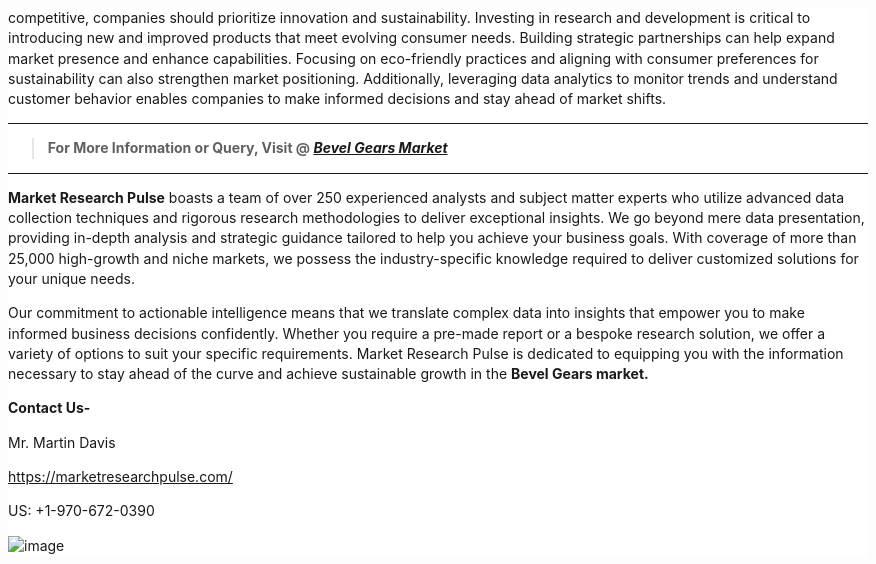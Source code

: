 competitive, companies should prioritize innovation and sustainability. Investing in research and development is critical to introducing new and improved products that meet evolving consumer needs. Building strategic partnerships can help expand market presence and enhance capabilities. Focusing on eco-friendly practices and aligning with consumer preferences for sustainability can also strengthen market positioning. Additionally, leveraging data analytics to monitor trends and understand customer behavior enables companies to make informed decisions and stay ahead of market shifts.</p><hr /><blockquote><p><strong>For More Information or Query, Visit @&nbsp;<em><a href="https://marketresearchpulse.com/report/76817/bevel-gears-market?utm_source=Linkedin&utm_medium=0115">Bevel Gears Market</a></em></strong></p></blockquote><hr /><p><strong>Market Research Pulse</strong> boasts a team of over 250 experienced analysts and subject matter experts who utilize advanced data collection techniques and rigorous research methodologies to deliver exceptional insights. We go beyond mere data presentation, providing in-depth analysis and strategic guidance tailored to help you achieve your business goals. With coverage of more than 25,000 high-growth and niche markets, we possess the industry-specific knowledge required to deliver customized solutions for your unique needs.</p><p>Our commitment to actionable intelligence means that we translate complex data into insights that empower you to make informed business decisions confidently. Whether you require a pre-made report or a bespoke research solution, we offer a variety of options to suit your specific requirements. Market Research Pulse is dedicated to equipping you with the information necessary to stay ahead of the curve and achieve sustainable growth in the <strong>Bevel Gears market.</strong></p><p><strong>Contact Us-</strong></p><p>Mr. Martin Davis</p><p>https://marketresearchpulse.com/</p><p>US: +1-970-672-0390</p>
![image](https://github.com/user-attachments/assets/f068760a-6093-4d5e-ae4e-08a9cdd2d1cd)
